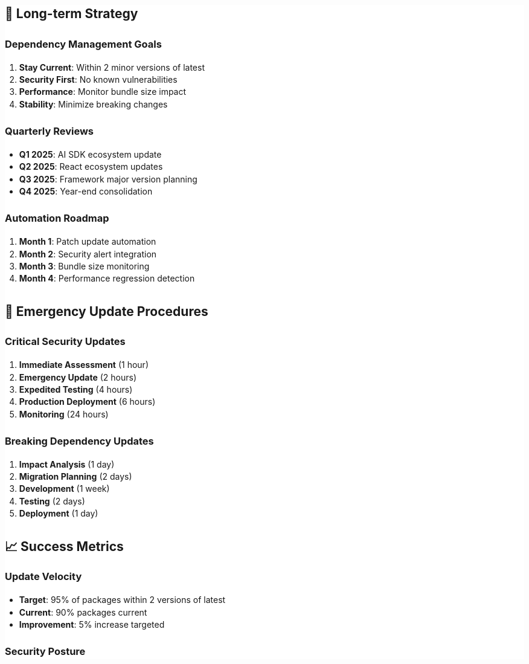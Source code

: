 ## 🎯 Long-term Strategy

### Dependency Management Goals

1. **Stay Current**: Within 2 minor versions of latest
2. **Security First**: No known vulnerabilities
3. **Performance**: Monitor bundle size impact
4. **Stability**: Minimize breaking changes

### Quarterly Reviews

- **Q1 2025**: AI SDK ecosystem update
- **Q2 2025**: React ecosystem updates
- **Q3 2025**: Framework major version planning
- **Q4 2025**: Year-end consolidation

### Automation Roadmap

1. **Month 1**: Patch update automation
2. **Month 2**: Security alert integration
3. **Month 3**: Bundle size monitoring
4. **Month 4**: Performance regression detection

## 🚨 Emergency Update Procedures

### Critical Security Updates

1. **Immediate Assessment** (1 hour)
2. **Emergency Update** (2 hours)
3. **Expedited Testing** (4 hours)
4. **Production Deployment** (6 hours)
5. **Monitoring** (24 hours)

### Breaking Dependency Updates

1. **Impact Analysis** (1 day)
2. **Migration Planning** (2 days)
3. **Development** (1 week)
4. **Testing** (2 days)
5. **Deployment** (1 day)

## 📈 Success Metrics

### Update Velocity

- **Target**: 95% of packages within 2 versions of latest
- **Current**: 90% packages current
- **Improvement**: 5% increase targeted

### Security Posture
